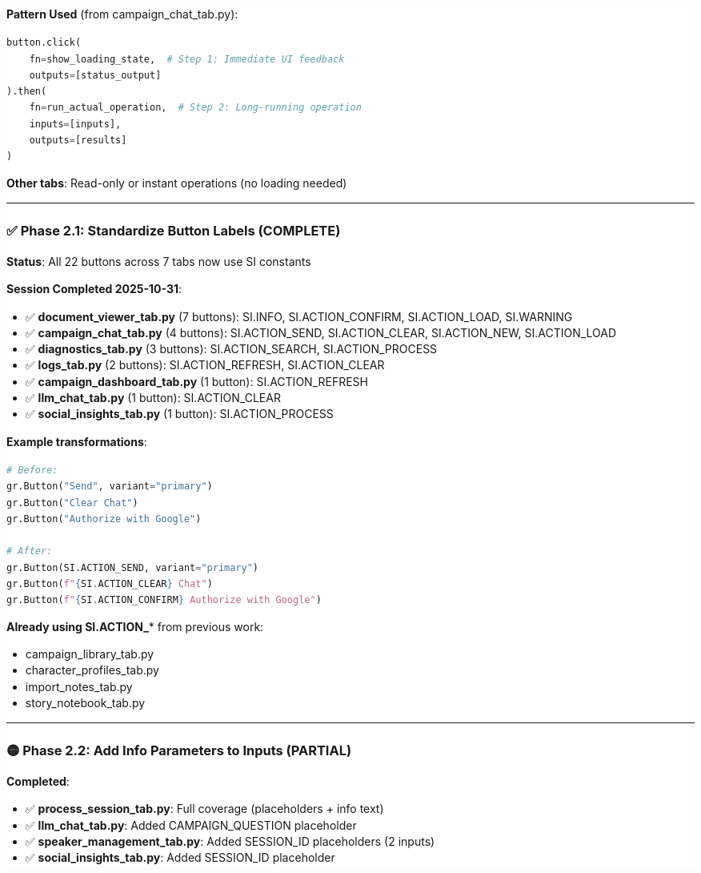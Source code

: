**Pattern Used** (from campaign_chat_tab.py):
```python
button.click(
    fn=show_loading_state,  # Step 1: Immediate UI feedback
    outputs=[status_output]
).then(
    fn=run_actual_operation,  # Step 2: Long-running operation
    inputs=[inputs],
    outputs=[results]
)
```

**Other tabs**: Read-only or instant operations (no loading needed)

---

### ✅ Phase 2.1: Standardize Button Labels (COMPLETE)

**Status**: All 22 buttons across 7 tabs now use SI constants

**Session Completed 2025-10-31**:
- ✅ **document_viewer_tab.py** (7 buttons): SI.INFO, SI.ACTION_CONFIRM, SI.ACTION_LOAD, SI.WARNING
- ✅ **campaign_chat_tab.py** (4 buttons): SI.ACTION_SEND, SI.ACTION_CLEAR, SI.ACTION_NEW, SI.ACTION_LOAD
- ✅ **diagnostics_tab.py** (3 buttons): SI.ACTION_SEARCH, SI.ACTION_PROCESS
- ✅ **logs_tab.py** (2 buttons): SI.ACTION_REFRESH, SI.ACTION_CLEAR
- ✅ **campaign_dashboard_tab.py** (1 button): SI.ACTION_REFRESH
- ✅ **llm_chat_tab.py** (1 button): SI.ACTION_CLEAR
- ✅ **social_insights_tab.py** (1 button): SI.ACTION_PROCESS

**Example transformations**:
```python
# Before:
gr.Button("Send", variant="primary")
gr.Button("Clear Chat")
gr.Button("Authorize with Google")

# After:
gr.Button(SI.ACTION_SEND, variant="primary")
gr.Button(f"{SI.ACTION_CLEAR} Chat")
gr.Button(f"{SI.ACTION_CONFIRM} Authorize with Google")
```

**Already using SI.ACTION_*** from previous work:
- campaign_library_tab.py
- character_profiles_tab.py
- import_notes_tab.py
- story_notebook_tab.py

---

### 🟡 Phase 2.2: Add Info Parameters to Inputs (PARTIAL)

**Completed**:
- ✅ **process_session_tab.py**: Full coverage (placeholders + info text)
- ✅ **llm_chat_tab.py**: Added CAMPAIGN_QUESTION placeholder
- ✅ **speaker_management_tab.py**: Added SESSION_ID placeholders (2 inputs)
- ✅ **social_insights_tab.py**: Added SESSION_ID placeholder
